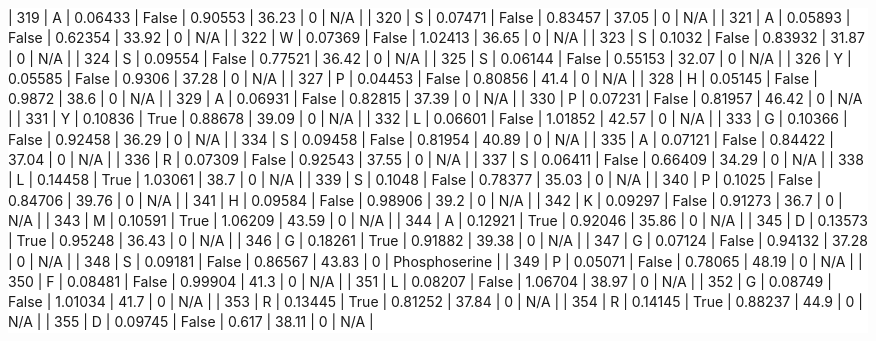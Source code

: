 |   319 | A    |         0.06433 | False     |                          0.90553 |                 36.23 |         0     | N/A                     |
|   320 | S    |         0.07471 | False     |                          0.83457 |                 37.05 |         0     | N/A                     |
|   321 | A    |         0.05893 | False     |                          0.62354 |                 33.92 |         0     | N/A                     |
|   322 | W    |         0.07369 | False     |                          1.02413 |                 36.65 |         0     | N/A                     |
|   323 | S    |         0.1032  | False     |                          0.83932 |                 31.87 |         0     | N/A                     |
|   324 | S    |         0.09554 | False     |                          0.77521 |                 36.42 |         0     | N/A                     |
|   325 | S    |         0.06144 | False     |                          0.55153 |                 32.07 |         0     | N/A                     |
|   326 | Y    |         0.05585 | False     |                          0.9306  |                 37.28 |         0     | N/A                     |
|   327 | P    |         0.04453 | False     |                          0.80856 |                 41.4  |         0     | N/A                     |
|   328 | H    |         0.05145 | False     |                          0.9872  |                 38.6  |         0     | N/A                     |
|   329 | A    |         0.06931 | False     |                          0.82815 |                 37.39 |         0     | N/A                     |
|   330 | P    |         0.07231 | False     |                          0.81957 |                 46.42 |         0     | N/A                     |
|   331 | Y    |         0.10836 | True      |                          0.88678 |                 39.09 |         0     | N/A                     |
|   332 | L    |         0.06601 | False     |                          1.01852 |                 42.57 |         0     | N/A                     |
|   333 | G    |         0.10366 | False     |                          0.92458 |                 36.29 |         0     | N/A                     |
|   334 | S    |         0.09458 | False     |                          0.81954 |                 40.89 |         0     | N/A                     |
|   335 | A    |         0.07121 | False     |                          0.84422 |                 37.04 |         0     | N/A                     |
|   336 | R    |         0.07309 | False     |                          0.92543 |                 37.55 |         0     | N/A                     |
|   337 | S    |         0.06411 | False     |                          0.66409 |                 34.29 |         0     | N/A                     |
|   338 | L    |         0.14458 | True      |                          1.03061 |                 38.7  |         0     | N/A                     |
|   339 | S    |         0.1048  | False     |                          0.78377 |                 35.03 |         0     | N/A                     |
|   340 | P    |         0.1025  | False     |                          0.84706 |                 39.76 |         0     | N/A                     |
|   341 | H    |         0.09584 | False     |                          0.98906 |                 39.2  |         0     | N/A                     |
|   342 | K    |         0.09297 | False     |                          0.91273 |                 36.7  |         0     | N/A                     |
|   343 | M    |         0.10591 | True      |                          1.06209 |                 43.59 |         0     | N/A                     |
|   344 | A    |         0.12921 | True      |                          0.92046 |                 35.86 |         0     | N/A                     |
|   345 | D    |         0.13573 | True      |                          0.95248 |                 36.43 |         0     | N/A                     |
|   346 | G    |         0.18261 | True      |                          0.91882 |                 39.38 |         0     | N/A                     |
|   347 | G    |         0.07124 | False     |                          0.94132 |                 37.28 |         0     | N/A                     |
|   348 | S    |         0.09181 | False     |                          0.86567 |                 43.83 |         0     | Phosphoserine           |
|   349 | P    |         0.05071 | False     |                          0.78065 |                 48.19 |         0     | N/A                     |
|   350 | F    |         0.08481 | False     |                          0.99904 |                 41.3  |         0     | N/A                     |
|   351 | L    |         0.08207 | False     |                          1.06704 |                 38.97 |         0     | N/A                     |
|   352 | G    |         0.08749 | False     |                          1.01034 |                 41.7  |         0     | N/A                     |
|   353 | R    |         0.13445 | True      |                          0.81252 |                 37.84 |         0     | N/A                     |
|   354 | R    |         0.14145 | True      |                          0.88237 |                 44.9  |         0     | N/A                     |
|   355 | D    |         0.09745 | False     |                          0.617   |                 38.11 |         0     | N/A                     |